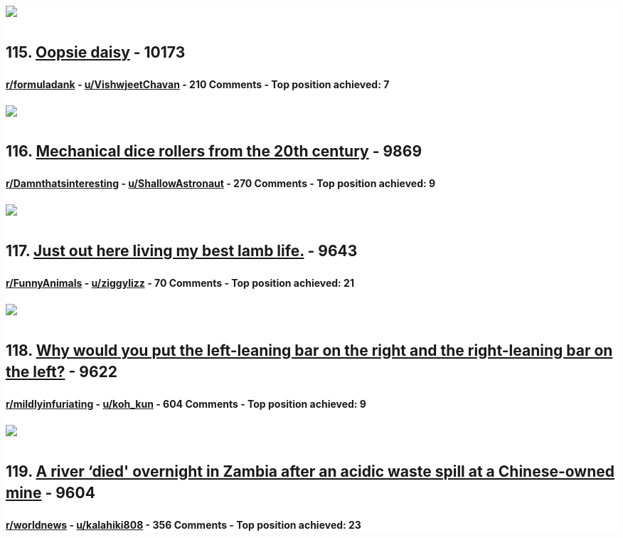 <a href="https://v.redd.it/30tul0pvvwoe1"><img src="https://external-preview.redd.it/MTEyZTAwcHZ2d29lMfC2yy7KUFJ95T5SqBCv5glvIjm4NE71MOZaT2Per8Hd.png?width=140&amp;height=90&amp;crop=140:90,smart&amp;format=jpg&amp;v=enabled&amp;lthumb=true&amp;s=d0bb63d05373f84cb55806a564361882a64a868b"></img></a>

## 115. [Oopsie daisy](http://reddit.com/r/formuladank/comments/1jbon9f/oopsie_daisy/) - 10173
#### [r/formuladank](http://reddit.com/r/formuladank) - [u/VishwjeetChavan](http://reddit.com/u/VishwjeetChavan) - 210 Comments - Top position achieved: 7

<a href="https://i.redd.it/0mnihc6lnsoe1.jpeg"><img src="https://b.thumbs.redditmedia.com/8kSxSczeBsasxBPpYolorgOjKE0dlr8hpHnl0I2dwIo.jpg"></img></a>

## 116. [Mechanical dice rollers from the 20th century](http://reddit.com/r/Damnthatsinteresting/comments/1jbvx3e/mechanical_dice_rollers_from_the_20th_century/) - 9869
#### [r/Damnthatsinteresting](http://reddit.com/r/Damnthatsinteresting) - [u/ShallowAstronaut](http://reddit.com/u/ShallowAstronaut) - 270 Comments - Top position achieved: 9

<a href="https://v.redd.it/lhl1mnie2voe1"><img src="https://external-preview.redd.it/ZmRicmc1OWUydm9lMWX3-JwPOxI_sCR684z8h6MGRtGi2mEucGJ30URqauaN.png?width=140&amp;height=140&amp;crop=140:140,smart&amp;format=jpg&amp;v=enabled&amp;lthumb=true&amp;s=476dbc29a6f5593fb05f16bd98d87adfb1cd9dd2"></img></a>

## 117. [Just out here living my best lamb life.](http://reddit.com/r/FunnyAnimals/comments/1jbt1nu/just_out_here_living_my_best_lamb_life/) - 9643
#### [r/FunnyAnimals](http://reddit.com/r/FunnyAnimals) - [u/ziggylizz](http://reddit.com/u/ziggylizz) - 70 Comments - Top position achieved: 21

<a href="https://i.redd.it/rb1juqih9uoe1.jpeg"><img src="https://b.thumbs.redditmedia.com/b50ilOS316E7r7A-3RwVz6DnS1cBEh_Vm0rxdfvCoqk.jpg"></img></a>

## 118. [Why would you put the left-leaning bar on the right and the right-leaning bar on the left?](http://reddit.com/r/mildlyinfuriating/comments/1jbuv64/why_would_you_put_the_leftleaning_bar_on_the/) - 9622
#### [r/mildlyinfuriating](http://reddit.com/r/mildlyinfuriating) - [u/koh_kun](http://reddit.com/u/koh_kun) - 604 Comments - Top position achieved: 9

<a href="https://i.redd.it/ebi24t4osuoe1.png"><img src="https://b.thumbs.redditmedia.com/AfvmdbBtdu-Rb5gSL3yctXRz4XtXvpOrsYw6l90N_1E.jpg"></img></a>

## 119. [A river ‘died' overnight in Zambia after an acidic waste spill at a Chinese-owned mine](http://reddit.com/r/worldnews/comments/1jc74ni/a_river_died_overnight_in_zambia_after_an_acidic/) - 9604
#### [r/worldnews](http://reddit.com/r/worldnews) - [u/kalahiki808](http://reddit.com/u/kalahiki808) - 356 Comments - Top position achieved: 23
